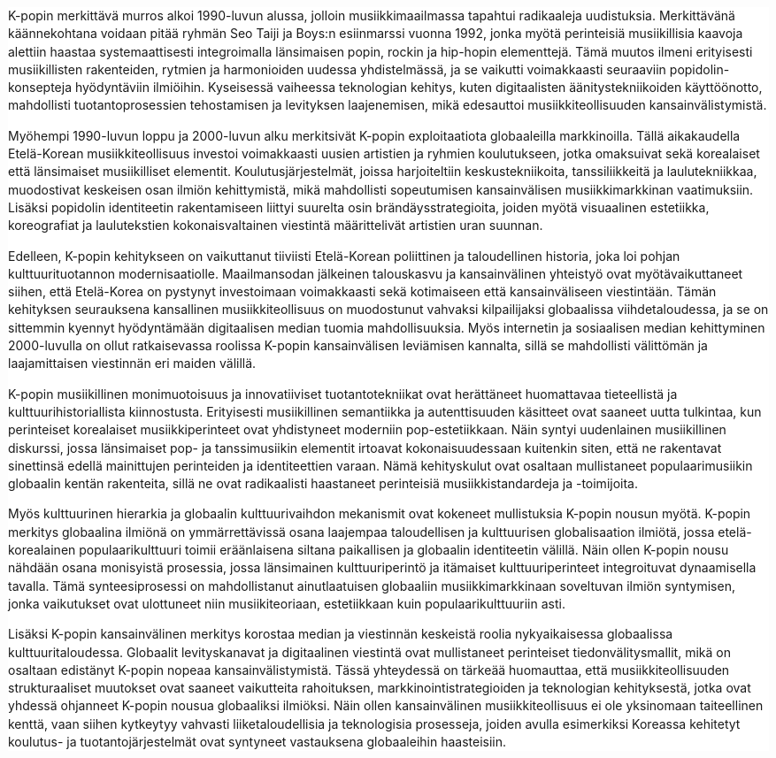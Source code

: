 K-popin merkittävä murros alkoi 1990-luvun alussa, jolloin musiikkimaailmassa tapahtui radikaaleja
uudistuksia. Merkittävänä käännekohtana voidaan pitää ryhmän Seo Taiji ja Boys:n esiinmarssi vuonna
1992, jonka myötä perinteisiä musiikillisia kaavoja alettiin haastaa systemaattisesti integroimalla
länsimaisen popin, rockin ja hip-hopin elementtejä. Tämä muutos ilmeni erityisesti musiikillisten
rakenteiden, rytmien ja harmonioiden uudessa yhdistelmässä, ja se vaikutti voimakkaasti seuraaviin
popidolin-konsepteja hyödyntäviin ilmiöihin. Kyseisessä vaiheessa teknologian kehitys, kuten
digitaalisten äänitystekniikoiden käyttöönotto, mahdollisti tuotantoprosessien tehostamisen ja
levityksen laajenemisen, mikä edesauttoi musiikkiteollisuuden kansainvälistymistä.

Myöhempi 1990-luvun loppu ja 2000-luvun alku merkitsivät K-popin exploitaatiota globaaleilla
markkinoilla. Tällä aikakaudella Etelä-Korean musiikkiteollisuus investoi voimakkaasti uusien
artistien ja ryhmien koulutukseen, jotka omaksuivat sekä korealaiset että länsimaiset musiikilliset
elementit. Koulutusjärjestelmät, joissa harjoiteltiin keskustekniikoita, tanssiliikkeitä ja
laulutekniikkaa, muodostivat keskeisen osan ilmiön kehittymistä, mikä mahdollisti sopeutumisen
kansainvälisen musiikkimarkkinan vaatimuksiin. Lisäksi popidolin identiteetin rakentamiseen liittyi
suurelta osin brändäysstrategioita, joiden myötä visuaalinen estetiikka, koreografiat ja
laulutekstien kokonaisvaltainen viestintä määrittelivät artistien uran suunnan.

Edelleen, K-popin kehitykseen on vaikuttanut tiiviisti Etelä-Korean poliittinen ja taloudellinen
historia, joka loi pohjan kulttuurituotannon modernisaatiolle. Maailmansodan jälkeinen talouskasvu
ja kansainvälinen yhteistyö ovat myötävaikuttaneet siihen, että Etelä-Korea on pystynyt investoimaan
voimakkaasti sekä kotimaiseen että kansainväliseen viestintään. Tämän kehityksen seurauksena
kansallinen musiikkiteollisuus on muodostunut vahvaksi kilpailijaksi globaalissa viihdetaloudessa,
ja se on sittemmin kyennyt hyödyntämään digitaalisen median tuomia mahdollisuuksia. Myös internetin
ja sosiaalisen median kehittyminen 2000-luvulla on ollut ratkaisevassa roolissa K-popin
kansainvälisen leviämisen kannalta, sillä se mahdollisti välittömän ja laajamittaisen viestinnän eri
maiden välillä.

K-popin musiikillinen monimuotoisuus ja innovatiiviset tuotantotekniikat ovat herättäneet
huomattavaa tieteellistä ja kulttuurihistoriallista kiinnostusta. Erityisesti musiikillinen
semantiikka ja autenttisuuden käsitteet ovat saaneet uutta tulkintaa, kun perinteiset korealaiset
musiikkiperinteet ovat yhdistyneet moderniin pop-estetiikkaan. Näin syntyi uudenlainen musiikillinen
diskurssi, jossa länsimaiset pop- ja tanssimusiikin elementit irtoavat kokonaisuudessaan kuitenkin
siten, että ne rakentavat sinettinsä edellä mainittujen perinteiden ja identiteettien varaan. Nämä
kehityskulut ovat osaltaan mullistaneet populaarimusiikin globaalin kentän rakenteita, sillä ne ovat
radikaalisti haastaneet perinteisiä musiikkistandardeja ja -toimijoita.

Myös kulttuurinen hierarkia ja globaalin kulttuurivaihdon mekanismit ovat kokeneet mullistuksia
K-popin nousun myötä. K-popin merkitys globaalina ilmiönä on ymmärrettävissä osana laajempaa
taloudellisen ja kulttuurisen globalisaation ilmiötä, jossa etelä-korealainen populaarikulttuuri
toimii eräänlaisena siltana paikallisen ja globaalin identiteetin välillä. Näin ollen K-popin nousu
nähdään osana monisyistä prosessia, jossa länsimainen kulttuuriperintö ja itämaiset
kulttuuriperinteet integroituvat dynaamisella tavalla. Tämä synteesiprosessi on mahdollistanut
ainutlaatuisen globaaliin musiikkimarkkinaan soveltuvan ilmiön syntymisen, jonka vaikutukset ovat
ulottuneet niin musiikiteoriaan, estetiikkaan kuin populaarikulttuuriin asti.

Lisäksi K-popin kansainvälinen merkitys korostaa median ja viestinnän keskeistä roolia
nykyaikaisessa globaalissa kulttuuritaloudessa. Globaalit levityskanavat ja digitaalinen viestintä
ovat mullistaneet perinteiset tiedonvälitysmallit, mikä on osaltaan edistänyt K-popin nopeaa
kansainvälistymistä. Tässä yhteydessä on tärkeää huomauttaa, että musiikkiteollisuuden
strukturaaliset muutokset ovat saaneet vaikutteita rahoituksen, markkinointistrategioiden ja
teknologian kehityksestä, jotka ovat yhdessä ohjanneet K-popin nousua globaaliksi ilmiöksi. Näin
ollen kansainvälinen musiikkiteollisuus ei ole yksinomaan taiteellinen kenttä, vaan siihen kytkeytyy
vahvasti liiketaloudellisia ja teknologisia prosesseja, joiden avulla esimerkiksi Koreassa kehitetyt
koulutus- ja tuotantojärjestelmät ovat syntyneet vastauksena globaaleihin haasteisiin.

